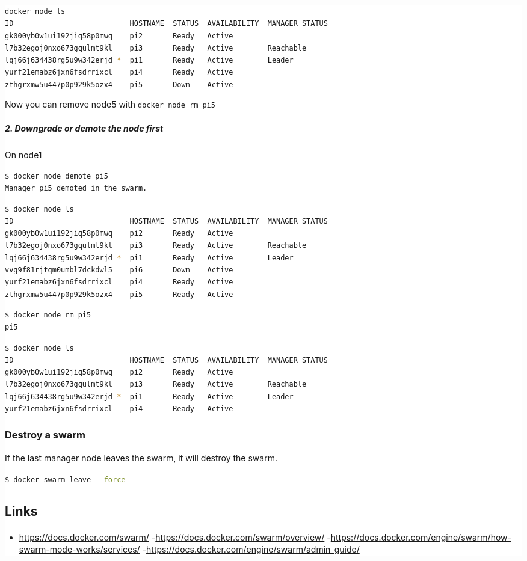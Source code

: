 ```sh
docker node ls
ID                           HOSTNAME  STATUS  AVAILABILITY  MANAGER STATUS
gk000yb0w1ui192jiq58p0mwq    pi2       Ready   Active
l7b32egoj0nxo673gqulmt9kl    pi3       Ready   Active        Reachable
lqj66j634438rg5u9w342erjd *  pi1       Ready   Active        Leader
yurf21emabz6jxn6fsdrrixcl    pi4       Ready   Active
zthgrxmw5u447p0p929k5ozx4    pi5       Down    Active
```

Now you can remove node5 with `docker node rm pi5`

##### 2. Downgrade or ***demote*** the node first

On node1

```sh
$ docker node demote pi5
Manager pi5 demoted in the swarm.
```

```sh
$ docker node ls
ID                           HOSTNAME  STATUS  AVAILABILITY  MANAGER STATUS
gk000yb0w1ui192jiq58p0mwq    pi2       Ready   Active
l7b32egoj0nxo673gqulmt9kl    pi3       Ready   Active        Reachable
lqj66j634438rg5u9w342erjd *  pi1       Ready   Active        Leader
vvg9f81rjtqm0umbl7dckdwl5    pi6       Down    Active
yurf21emabz6jxn6fsdrrixcl    pi4       Ready   Active
zthgrxmw5u447p0p929k5ozx4    pi5       Ready   Active
```

```sh
$ docker node rm pi5
pi5
```

```sh
$ docker node ls
ID                           HOSTNAME  STATUS  AVAILABILITY  MANAGER STATUS
gk000yb0w1ui192jiq58p0mwq    pi2       Ready   Active
l7b32egoj0nxo673gqulmt9kl    pi3       Ready   Active        Reachable
lqj66j634438rg5u9w342erjd *  pi1       Ready   Active        Leader
yurf21emabz6jxn6fsdrrixcl    pi4       Ready   Active
```

### Destroy a swarm

If the last manager node leaves the swarm, it will destroy the swarm.

```sh
$ docker swarm leave --force
```

## Links

- https://docs.docker.com/swarm/
-https://docs.docker.com/swarm/overview/
-https://docs.docker.com/engine/swarm/how-swarm-mode-works/services/
-https://docs.docker.com/engine/swarm/admin_guide/
